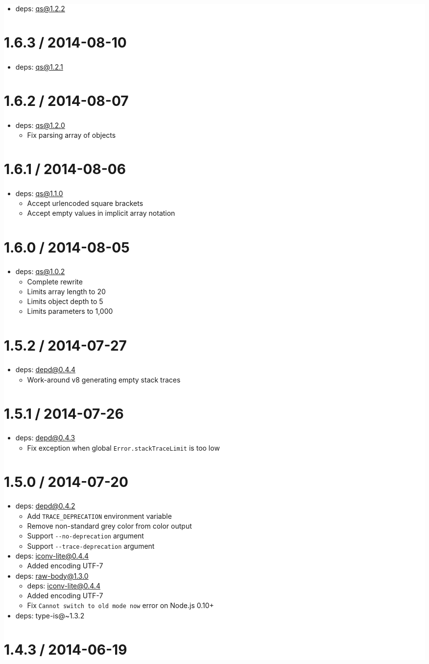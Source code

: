 * deps: qs@1.2.2

1.6.3 / 2014-08-10
==================

* deps: qs@1.2.1

1.6.2 / 2014-08-07
==================

* deps: qs@1.2.0
    - Fix parsing array of objects

1.6.1 / 2014-08-06
==================

* deps: qs@1.1.0
    - Accept urlencoded square brackets
    - Accept empty values in implicit array notation

1.6.0 / 2014-08-05
==================

* deps: qs@1.0.2
    - Complete rewrite
    - Limits array length to 20
    - Limits object depth to 5
    - Limits parameters to 1,000

1.5.2 / 2014-07-27
==================

* deps: depd@0.4.4
    - Work-around v8 generating empty stack traces

1.5.1 / 2014-07-26
==================

* deps: depd@0.4.3
    - Fix exception when global `Error.stackTraceLimit` is too low

1.5.0 / 2014-07-20
==================

* deps: depd@0.4.2
    - Add `TRACE_DEPRECATION` environment variable
    - Remove non-standard grey color from color output
    - Support `--no-deprecation` argument
    - Support `--trace-deprecation` argument
* deps: iconv-lite@0.4.4
    - Added encoding UTF-7
* deps: raw-body@1.3.0
    - deps: iconv-lite@0.4.4
    - Added encoding UTF-7
    - Fix `Cannot switch to old mode now` error on Node.js 0.10+
* deps: type-is@~1.3.2

1.4.3 / 2014-06-19
==================
